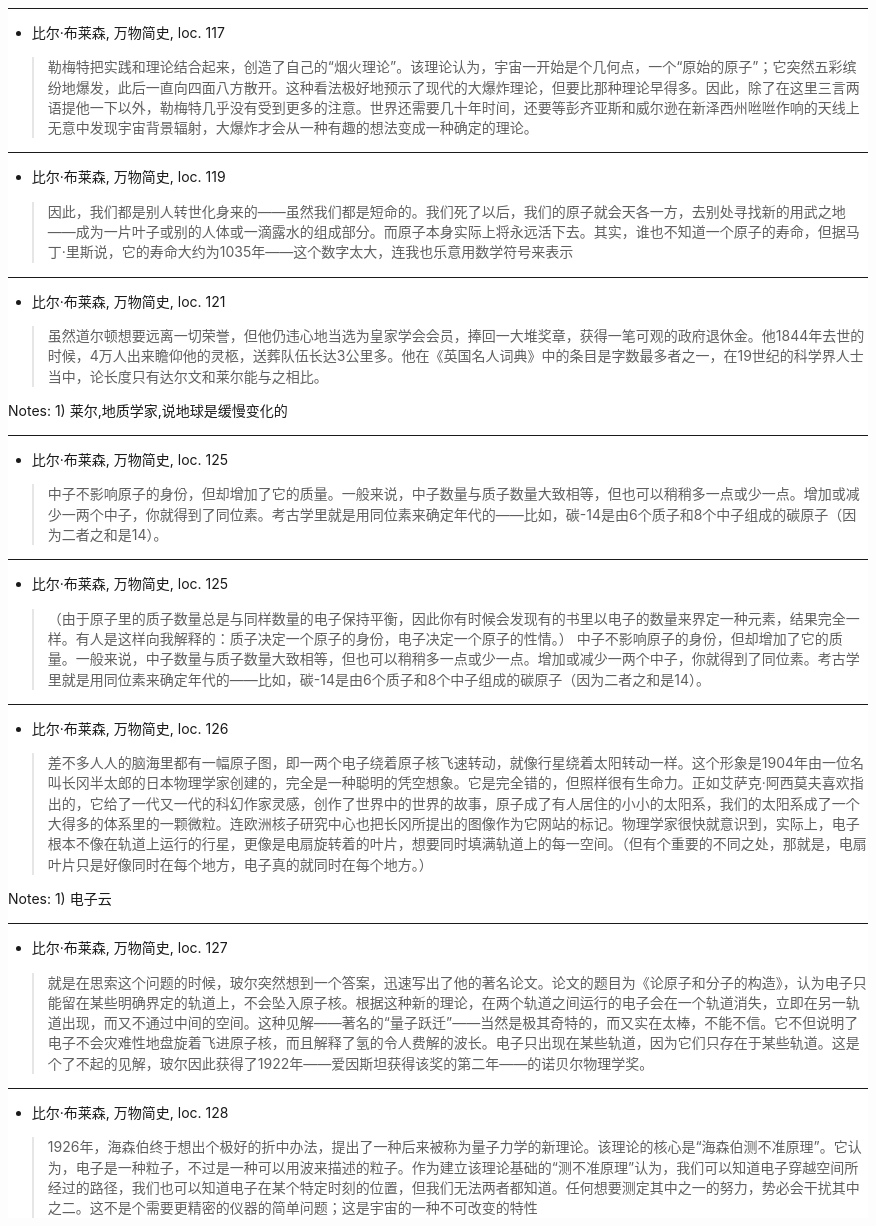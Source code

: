 ***

* 比尔·布莱森, 万物简史, loc. 117
> 勒梅特把实践和理论结合起来，创造了自己的“烟火理论”。该理论认为，宇宙一开始是个几何点，一个“原始的原子”；它突然五彩缤纷地爆发，此后一直向四面八方散开。这种看法极好地预示了现代的大爆炸理论，但要比那种理论早得多。因此，除了在这里三言两语提他一下以外，勒梅特几乎没有受到更多的注意。世界还需要几十年时间，还要等彭齐亚斯和威尔逊在新泽西州咝咝作响的天线上无意中发现宇宙背景辐射，大爆炸才会从一种有趣的想法变成一种确定的理论。

***

* 比尔·布莱森, 万物简史, loc. 119
> 因此，我们都是别人转世化身来的——虽然我们都是短命的。我们死了以后，我们的原子就会天各一方，去别处寻找新的用武之地——成为一片叶子或别的人体或一滴露水的组成部分。而原子本身实际上将永远活下去。其实，谁也不知道一个原子的寿命，但据马丁·里斯说，它的寿命大约为1035年——这个数字太大，连我也乐意用数学符号来表示

***

* 比尔·布莱森, 万物简史, loc. 121
> 虽然道尔顿想要远离一切荣誉，但他仍违心地当选为皇家学会会员，捧回一大堆奖章，获得一笔可观的政府退休金。他1844年去世的时候，4万人出来瞻仰他的灵柩，送葬队伍长达3公里多。他在《英国名人词典》中的条目是字数最多者之一，在19世纪的科学界人士当中，论长度只有达尔文和莱尔能与之相比。

Notes: 1) 莱尔,地质学家,说地球是缓慢变化的 

***

* 比尔·布莱森, 万物简史, loc. 125
> 中子不影响原子的身份，但却增加了它的质量。一般来说，中子数量与质子数量大致相等，但也可以稍稍多一点或少一点。增加或减少一两个中子，你就得到了同位素。考古学里就是用同位素来确定年代的——比如，碳-14是由6个质子和8个中子组成的碳原子（因为二者之和是14）。
***


* 比尔·布莱森, 万物简史, loc. 125
> （由于原子里的质子数量总是与同样数量的电子保持平衡，因此你有时候会发现有的书里以电子的数量来界定一种元素，结果完全一样。有人是这样向我解释的：质子决定一个原子的身份，电子决定一个原子的性情。） 中子不影响原子的身份，但却增加了它的质量。一般来说，中子数量与质子数量大致相等，但也可以稍稍多一点或少一点。增加或减少一两个中子，你就得到了同位素。考古学里就是用同位素来确定年代的——比如，碳-14是由6个质子和8个中子组成的碳原子（因为二者之和是14）。

***

* 比尔·布莱森, 万物简史, loc. 126
> 差不多人人的脑海里都有一幅原子图，即一两个电子绕着原子核飞速转动，就像行星绕着太阳转动一样。这个形象是1904年由一位名叫长冈半太郎的日本物理学家创建的，完全是一种聪明的凭空想象。它是完全错的，但照样很有生命力。正如艾萨克·阿西莫夫喜欢指出的，它给了一代又一代的科幻作家灵感，创作了世界中的世界的故事，原子成了有人居住的小小的太阳系，我们的太阳系成了一个大得多的体系里的一颗微粒。连欧洲核子研究中心也把长冈所提出的图像作为它网站的标记。物理学家很快就意识到，实际上，电子根本不像在轨道上运行的行星，更像是电扇旋转着的叶片，想要同时填满轨道上的每一空间。（但有个重要的不同之处，那就是，电扇叶片只是好像同时在每个地方，电子真的就同时在每个地方。）


Notes: 1) 电子云 

***

* 比尔·布莱森, 万物简史, loc. 127
> 就是在思索这个问题的时候，玻尔突然想到一个答案，迅速写出了他的著名论文。论文的题目为《论原子和分子的构造》，认为电子只能留在某些明确界定的轨道上，不会坠入原子核。根据这种新的理论，在两个轨道之间运行的电子会在一个轨道消失，立即在另一轨道出现，而又不通过中间的空间。这种见解——著名的“量子跃迁”——当然是极其奇特的，而又实在太棒，不能不信。它不但说明了电子不会灾难性地盘旋着飞进原子核，而且解释了氢的令人费解的波长。电子只出现在某些轨道，因为它们只存在于某些轨道。这是个了不起的见解，玻尔因此获得了1922年——爱因斯坦获得该奖的第二年——的诺贝尔物理学奖。

***

* 比尔·布莱森, 万物简史, loc. 128
> 1926年，海森伯终于想出个极好的折中办法，提出了一种后来被称为量子力学的新理论。该理论的核心是“海森伯测不准原理”。它认为，电子是一种粒子，不过是一种可以用波来描述的粒子。作为建立该理论基础的“测不准原理”认为，我们可以知道电子穿越空间所经过的路径，我们也可以知道电子在某个特定时刻的位置，但我们无法两者都知道。任何想要测定其中之一的努力，势必会干扰其中之二。这不是个需要更精密的仪器的简单问题；这是宇宙的一种不可改变的特性
